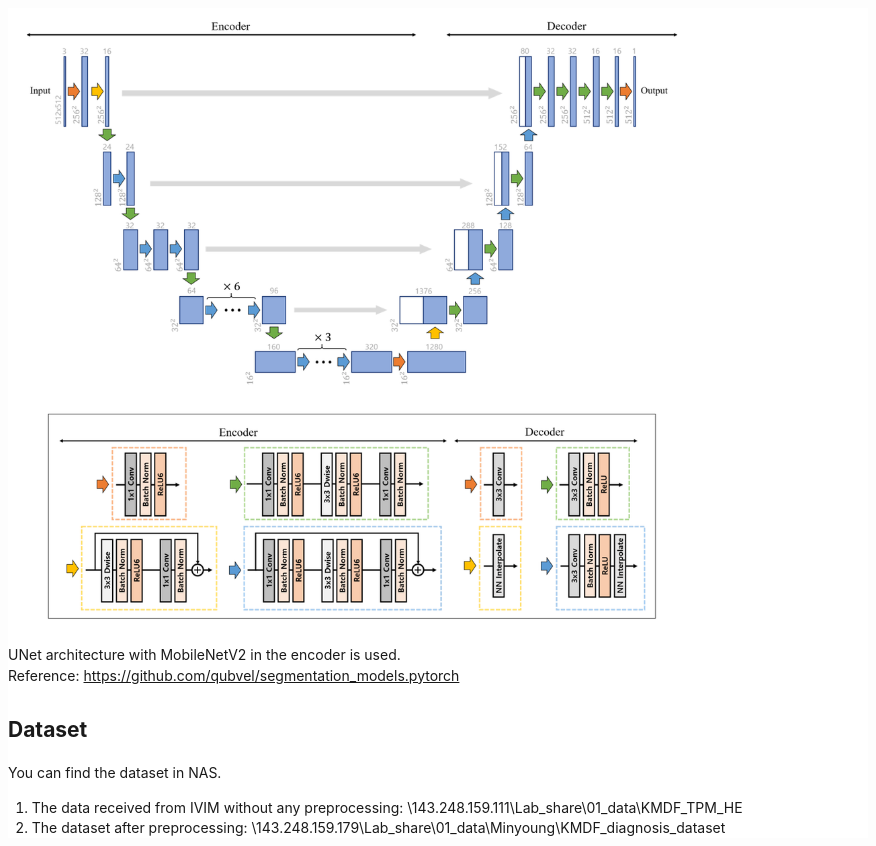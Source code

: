 <img width="80%" src="Figure/Fig2.png">
</p>

UNet architecture with MobileNetV2 in the encoder is used. <br/>
Reference: https://github.com/qubvel/segmentation_models.pytorch

## Dataset
You can find the dataset in NAS. <br/>
1) The data received from IVIM without any preprocessing: \\143.248.159.111\Lab_share\01_data\KMDF_TPM_HE
2) The dataset after preprocessing: \\143.248.159.179\Lab_share\01_data\Minyoung\KMDF_diagnosis_dataset
